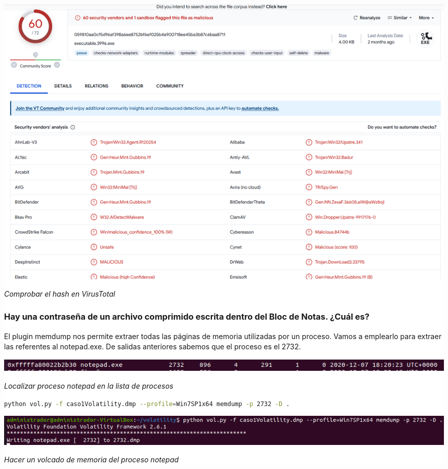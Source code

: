 ![Comprobar el hash en VirusTotal](assets/Comprobar-el-hash-en-VirusTotal.png)

*Comprobar el hash en VirusTotal*

### Hay una contraseña de un archivo comprimido escrita dentro del Bloc de Notas. ¿Cuál es?

El plugin memdump nos permite extraer todas las páginas de memoria utilizadas por un proceso. Vamos a emplearlo para extraer las referentes al notepad.exe. De salidas anteriores sabemos que el proceso es el 2732.

![Localizar proceso notepad en la lista de procesos](assets/Localizar-proceso-notepad-en-la-lista-de-procesos.png)

*Localizar proceso notepad en la lista de procesos*

```bash
python vol.py -f caso1Volatility.dmp --profile=Win7SP1x64 memdump -p 2732 -D .
```

![Hacer un volcado de memoria del proceso notepad](assets/Hacer-un-volcado-de-memoria-del-proceso-notepad.png)

*Hacer un volcado de memoria del proceso notepad*
